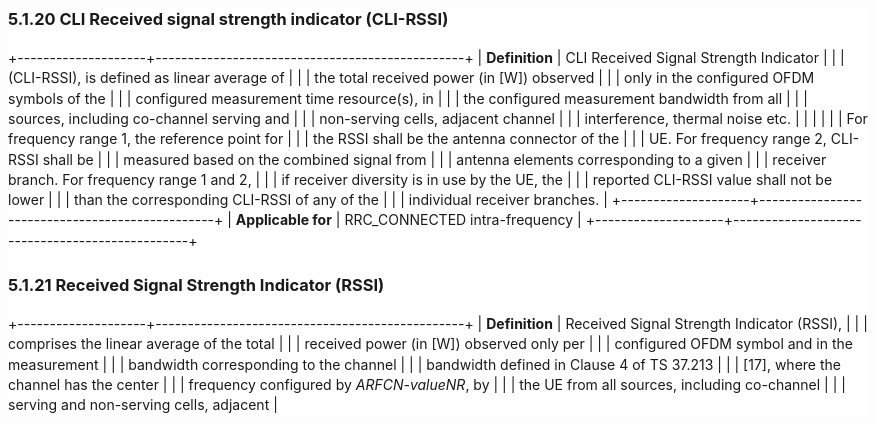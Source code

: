 ### 5.1.20 CLI Received signal strength indicator (CLI-RSSI)

+--------------------+------------------------------------------------+
| **Definition**     | CLI Received Signal Strength Indicator         |
|                    | (CLI-RSSI), is defined as linear average of    |
|                    | the total received power (in \[W\]) observed   |
|                    | only in the configured OFDM symbols of the     |
|                    | configured measurement time resource(s), in    |
|                    | the configured measurement bandwidth from all  |
|                    | sources, including co-channel serving and      |
|                    | non-serving cells, adjacent channel            |
|                    | interference, thermal noise etc.               |
|                    |                                                |
|                    | For frequency range 1, the reference point for |
|                    | the RSSI shall be the antenna connector of the |
|                    | UE. For frequency range 2, CLI-RSSI shall be   |
|                    | measured based on the combined signal from     |
|                    | antenna elements corresponding to a given      |
|                    | receiver branch. For frequency range 1 and 2,  |
|                    | if receiver diversity is in use by the UE, the |
|                    | reported CLI-RSSI value shall not be lower     |
|                    | than the corresponding CLI-RSSI of any of the  |
|                    | individual receiver branches.                  |
+--------------------+------------------------------------------------+
| **Applicable for** | RRC\_CONNECTED intra-frequency                 |
+--------------------+------------------------------------------------+

### 5.1.21 Received Signal Strength Indicator (RSSI)

+--------------------+------------------------------------------------+
| **Definition**     | Received Signal Strength Indicator (RSSI),     |
|                    | comprises the linear average of the total      |
|                    | received power (in \[W\]) observed only per    |
|                    | configured OFDM symbol and in the measurement  |
|                    | bandwidth corresponding to the channel         |
|                    | bandwidth defined in Clause 4 of TS 37.213     |
|                    | \[17\], where the channel has the center       |
|                    | frequency configured by *ARFCN-valueNR*, by    |
|                    | the UE from all sources, including co-channel  |
|                    | serving and non-serving cells, adjacent        |